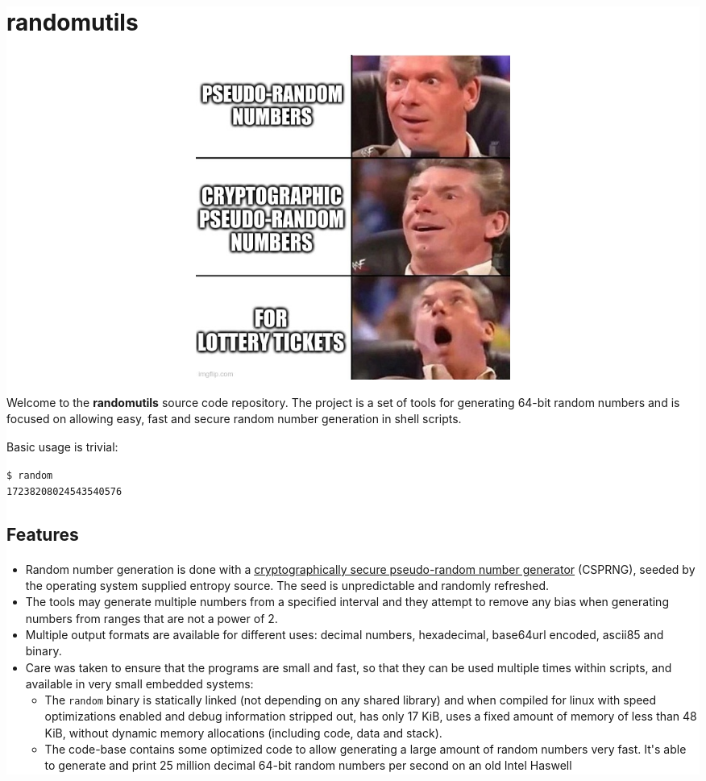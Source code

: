 # randomutils

<figure align="center">
 <img src="/meme.jpg" width="50%">
</figure>

Welcome to the **randomutils** source code repository. The project is a set of
tools for generating 64-bit random numbers and is focused on allowing easy, fast
and secure random number generation in shell scripts.

Basic usage is trivial:

```
$ random
17238208024543540576
```

## Features
- Random number generation is done with a [cryptographically secure
  pseudo-random number generator][1] (CSPRNG), seeded by the operating system
  supplied entropy source. The seed is unpredictable and randomly refreshed.
- The tools may generate multiple numbers from a specified interval and they
  attempt to remove any bias when generating numbers from ranges that are not a
  power of 2.
- Multiple output formats are available for different uses: decimal numbers,
  hexadecimal, base64url encoded, ascii85 and binary.
- Care was taken to ensure that the programs are small and fast, so that they
  can be used multiple times within scripts, and available in very small
  embedded systems:
  - The `random` binary is statically linked (not depending on any shared
    library) and when compiled for linux with speed optimizations enabled and
    debug information stripped out, has only 17 KiB, uses a fixed amount of
    memory of less than 48 KiB, without dynamic memory allocations (including
    code, data and stack).
  - The code-base contains some optimized code to allow generating a large
    amount of random numbers very fast.  It's able to generate and print 25
    million decimal 64-bit random numbers per second on an old Intel Haswell

[1]: https://en.wikipedia.org/wiki/Cryptographically_secure_pseudorandom_number_generator
[2]: https://cr.yp.to/chacha.html
[3]: https://man.openbsd.org/arc4random.3
[4]: https://ziglang.org/
[5]: https://asciidoc.org/
[6]: https://www.gnu.org/software/coreutils/manual/html_node/od-invocation.html
[7]: https://www.gnu.org/licenses/gpl-3.0.en.html
[8]: https://en.wikipedia.org/wiki/Dice_notation
[9]: https://en.wikipedia.org/wiki//dev/random